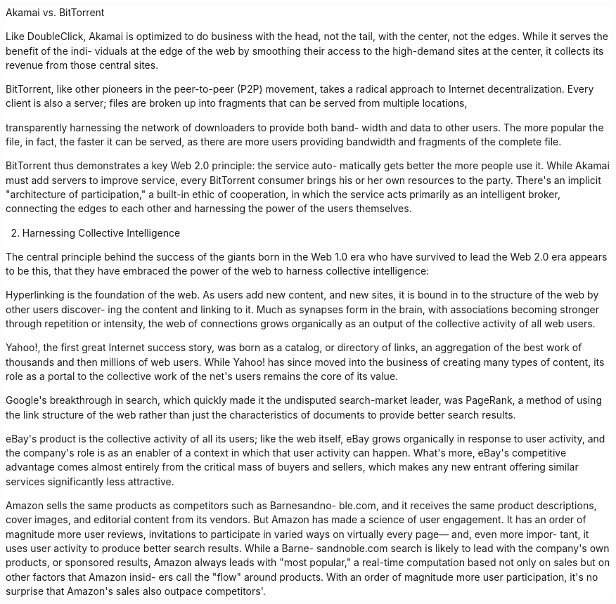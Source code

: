 Akamai vs. BitTorrent 

Like DoubleClick, Akamai is optimized to do business with the head, not 
the tail, with the center, not the edges. While it serves the benefit of the indi- 
viduals at the edge of the web by smoothing their access to the high-demand 
sites at the center, it collects its revenue from those central sites. 

BitTorrent, like other pioneers in the peer-to-peer (P2P) movement, takes 
a radical approach to Internet decentralization. Every client is also a server; 
files are broken up into fragments that can be served from multiple locations, 

transparently harnessing the network of downloaders to provide both band- 
width and data to other users. The more popular the file, in fact, the faster it 
can be served, as there are more users providing bandwidth and fragments of 
the complete file. 

BitTorrent thus demonstrates a key Web 2.0 principle: the service auto- 
matically gets better the more people use it. While Akamai must add servers to 
improve service, every BitTorrent consumer brings his or her own resources 
to the party. There's an implicit "architecture of participation," a built-in ethic 
of cooperation, in which the service acts primarily as an intelligent broker, 
connecting the edges to each other and harnessing the power of the users 
themselves. 

2. Harnessing Collective Intelligence 

The central principle behind the success of the giants born in the Web 1.0 era 
who have survived to lead the Web 2.0 era appears to be this, that they have 
embraced the power of the web to harness collective intelligence: 

Hyperlinking is the foundation of the web. As users add new content, and 
new sites, it is bound in to the structure of the web by other users discover- 
ing the content and linking to it. Much as synapses form in the brain, with 
associations becoming stronger through repetition or intensity, the web of 
connections grows organically as an output of the collective activity of all 
web users. 

Yahoo!, the first great Internet success story, was born as a catalog, or 
directory of links, an aggregation of the best work of thousands and then 
millions of web users. While Yahoo! has since moved into the business of 
creating many types of content, its role as a portal to the collective work of 
the net's users remains the core of its value. 

Google's breakthrough in search, which quickly made it the undisputed 
search-market leader, was PageRank, a method of using the link structure of 
the web rather than just the characteristics of documents to provide better 
search results. 

eBay's product is the collective activity of all its users; like the web itself, 
eBay grows organically in response to user activity, and the company's role 
is as an enabler of a context in which that user activity can happen. What's 
more, eBay's competitive advantage comes almost entirely from the critical 
mass of buyers and sellers, which makes any new entrant offering similar 
services significantly less attractive. 

Amazon sells the same products as competitors such as Barnesandno- 
ble.com, and it receives the same product descriptions, cover images, and 
editorial content from its vendors. But Amazon has made a science of user 
engagement. It has an order of magnitude more user reviews, invitations to 
participate in varied ways on virtually every page— and, even more impor- 
tant, it uses user activity to produce better search results. While a Barne- 
sandnoble.com search is likely to lead with the company's own products, or 
sponsored results, Amazon always leads with "most popular," a real-time 
computation based not only on sales but on other factors that Amazon insid- 
ers call the "flow" around products. With an order of magnitude more user 
participation, it's no surprise that Amazon's sales also outpace competitors'. 
